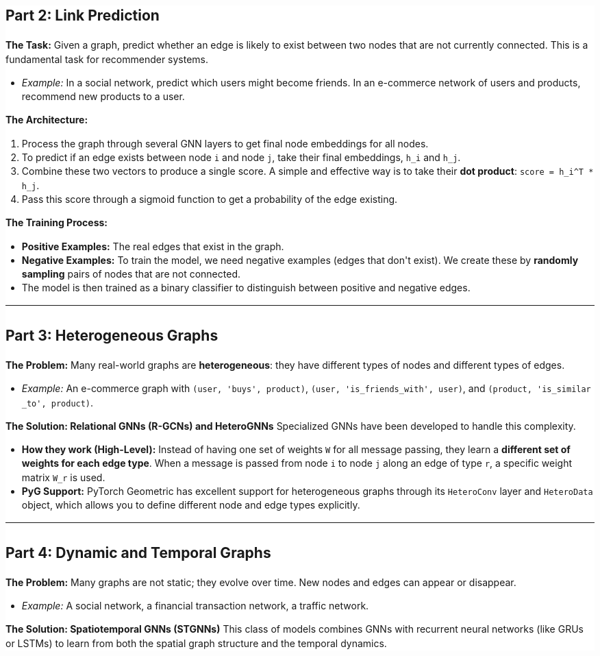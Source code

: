 
## Part 2: Link Prediction

**The Task:** Given a graph, predict whether an edge is likely to exist between two nodes that are not currently connected. This is a fundamental task for recommender systems.

*   *Example:* In a social network, predict which users might become friends. In an e-commerce network of users and products, recommend new products to a user.

**The Architecture:**
1.  Process the graph through several GNN layers to get final node embeddings for all nodes.
2.  To predict if an edge exists between node `i` and node `j`, take their final embeddings, `h_i` and `h_j`.
3.  Combine these two vectors to produce a single score. A simple and effective way is to take their **dot product**: `score = h_i^T * h_j`.
4.  Pass this score through a sigmoid function to get a probability of the edge existing.

**The Training Process:**
*   **Positive Examples:** The real edges that exist in the graph.
*   **Negative Examples:** To train the model, we need negative examples (edges that don't exist). We create these by **randomly sampling** pairs of nodes that are not connected.
*   The model is then trained as a binary classifier to distinguish between positive and negative edges.

---

## Part 3: Heterogeneous Graphs

**The Problem:** Many real-world graphs are **heterogeneous**: they have different types of nodes and different types of edges.
*   *Example:* An e-commerce graph with `(user, 'buys', product)`, `(user, 'is_friends_with', user)`, and `(product, 'is_similar_to', product)`.

**The Solution: Relational GNNs (R-GCNs) and HeteroGNNs**
Specialized GNNs have been developed to handle this complexity.

*   **How they work (High-Level):** Instead of having one set of weights `W` for all message passing, they learn a **different set of weights for each edge type**. When a message is passed from node `i` to node `j` along an edge of type `r`, a specific weight matrix `W_r` is used.
*   **PyG Support:** PyTorch Geometric has excellent support for heterogeneous graphs through its `HeteroConv` layer and `HeteroData` object, which allows you to define different node and edge types explicitly.

---

## Part 4: Dynamic and Temporal Graphs

**The Problem:** Many graphs are not static; they evolve over time. New nodes and edges can appear or disappear.
*   *Example:* A social network, a financial transaction network, a traffic network.

**The Solution: Spatiotemporal GNNs (STGNNs)**
This class of models combines GNNs with recurrent neural networks (like GRUs or LSTMs) to learn from both the spatial graph structure and the temporal dynamics.
